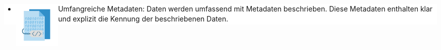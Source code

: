 - <img align="left" width="10%" alt="Icon_Metadaten" src="../medien/icons/0005_THK_Metadaten.svg?autoSizes=true"> Umfangreiche Metadaten: Daten werden umfassend mit Metadaten beschrieben. Diese Metadaten enthalten klar und explizit die Kennung der beschriebenen Daten.
